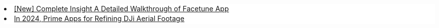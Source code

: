 <li><a href="https://fox-access.techidaily.com/new-complete-insight-a-detailed-walkthrough-of-facetune-app/"><u>[New] Complete Insight  A Detailed Walkthrough of Facetune App</u></a></li>
<li><a href="https://fox-access.techidaily.com/in-2024-prime-apps-for-refining-dji-aerial-footage/"><u>In 2024, Prime Apps for Refining DJi Aerial Footage</u></a></li>
</ul></div>
